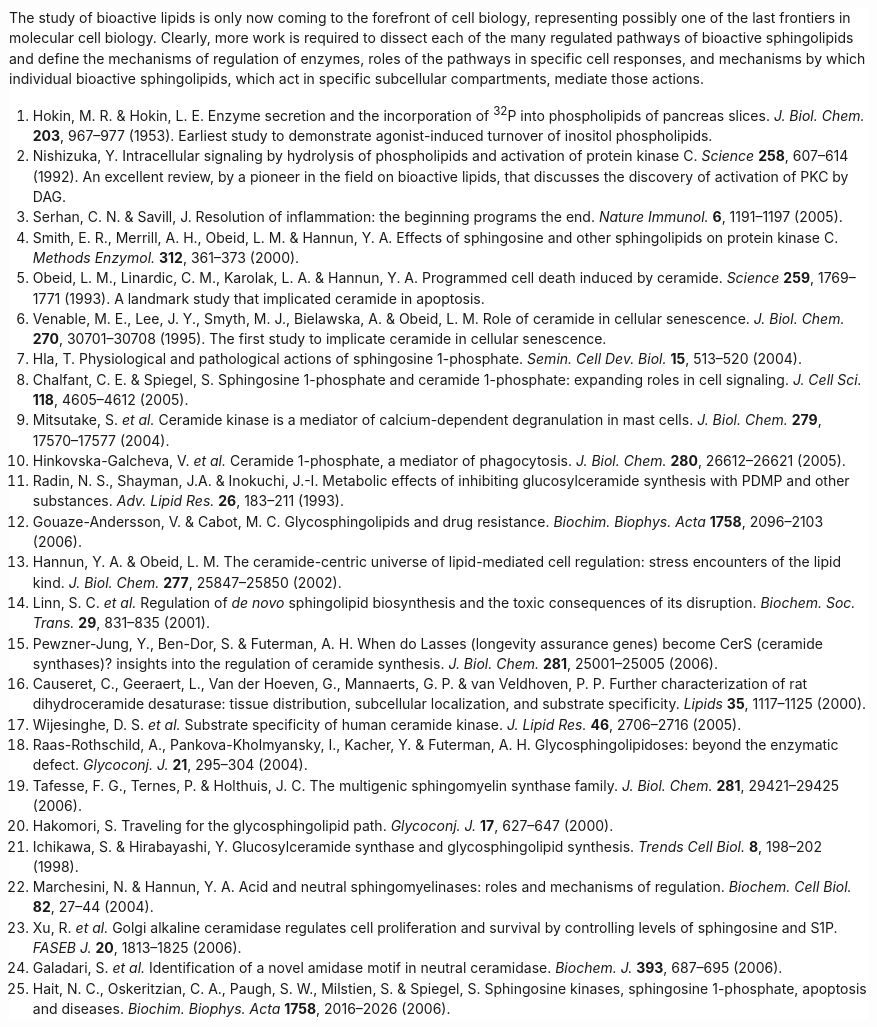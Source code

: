 The study of bioactive lipids is only now coming to the forefront of cell biology, representing possibly one of the last frontiers in molecular cell biology. Clearly, more work is required to dissect each of the many regulated pathways of bioactive sphingolipids and define the mechanisms of regulation of enzymes, roles of the pathways in specific cell responses, and mechanisms by which individual bioactive sphingolipids, which act in specific subcellular compartments, mediate those actions.

1. Hokin, M. R. & Hokin, L. E. Enzyme secretion and the incorporation of <sup>32</sup>P into phospholipids of pancreas slices. *J. Biol. Chem.* **203**, 967–977 (1953). Earliest study to demonstrate agonist-induced turnover of inositol phospholipids.
2. Nishizuka, Y. Intracellular signaling by hydrolysis of phospholipids and activation of protein kinase C. *Science* **258**, 607–614 (1992). An excellent review, by a pioneer in the field on bioactive lipids, that discusses the discovery of activation of PKC by DAG.
3. Serhan, C. N. & Savill, J. Resolution of inflammation: the beginning programs the end. *Nature Immunol.* **6**, 1191–1197 (2005).
4. Smith, E. R., Merrill, A. H., Obeid, L. M. & Hannun, Y. A. Effects of sphingosine and other sphingolipids on protein kinase C. *Methods Enzymol.* **312**, 361–373 (2000).
5. Obeid, L. M., Linardic, C. M., Karolak, L. A. & Hannun, Y. A. Programmed cell death induced by ceramide. *Science* **259**, 1769–1771 (1993). A landmark study that implicated ceramide in apoptosis.
6. Venable, M. E., Lee, J. Y., Smyth, M. J., Bielawska, A. & Obeid, L. M. Role of ceramide in cellular senescence. *J. Biol. Chem.* **270**, 30701–30708 (1995). The first study to implicate ceramide in cellular senescence.
7. Hla, T. Physiological and pathological actions of sphingosine 1-phosphate. *Semin. Cell Dev. Biol.* **15**, 513–520 (2004).
8. Chalfant, C. E. & Spiegel, S. Sphingosine 1-phosphate and ceramide 1-phosphate: expanding roles in cell signaling. *J. Cell Sci.* **118**, 4605–4612 (2005).
9. Mitsutake, S. *et al.* Ceramide kinase is a mediator of calcium-dependent degranulation in mast cells. *J. Biol. Chem.* **279**, 17570–17577 (2004).
10. Hinkovska-Galcheva, V. *et al.* Ceramide 1-phosphate, a mediator of phagocytosis. *J. Biol. Chem.* **280**, 26612–26621 (2005).
11. Radin, N. S., Shayman, J.A. & Inokuchi, J.-I. Metabolic effects of inhibiting glucosylceramide synthesis with PDMP and other substances. *Adv. Lipid Res.* **26**, 183–211 (1993).
12. Gouaze-Andersson, V. & Cabot, M. C. Glycosphingolipids and drug resistance. *Biochim. Biophys. Acta* **1758**, 2096–2103 (2006).
13. Hannun, Y. A. & Obeid, L. M. The ceramide-centric universe of lipid-mediated cell regulation: stress encounters of the lipid kind. *J. Biol. Chem.* **277**, 25847–25850 (2002).
14. Linn, S. C. *et al.* Regulation of *de novo* sphingolipid biosynthesis and the toxic consequences of its disruption. *Biochem. Soc. Trans.* **29**, 831–835 (2001).
15. Pewzner-Jung, Y., Ben-Dor, S. & Futerman, A. H. When do Lasses (longevity assurance genes) become CerS (ceramide synthases)? insights into the regulation of ceramide synthesis. *J. Biol. Chem.* **281**, 25001–25005 (2006).
16. Causeret, C., Geeraert, L., Van der Hoeven, G., Mannaerts, G. P. & van Veldhoven, P. P. Further characterization of rat dihydroceramide desaturase: tissue distribution, subcellular localization, and substrate specificity. *Lipids* **35**, 1117–1125 (2000).
17. Wijesinghe, D. S. *et al.* Substrate specificity of human ceramide kinase. *J. Lipid Res.* **46**, 2706–2716 (2005).
18. Raas-Rothschild, A., Pankova-Kholmyansky, I., Kacher, Y. & Futerman, A. H. Glycosphingolipidoses: beyond the enzymatic defect. *Glycoconj. J.* **21**, 295–304 (2004).
19. Tafesse, F. G., Ternes, P. & Holthuis, J. C. The multigenic sphingomyelin synthase family. *J. Biol. Chem.* **281**, 29421–29425 (2006).
20. Hakomori, S. Traveling for the glycosphingolipid path. *Glycoconj. J.* **17**, 627–647 (2000).
21. Ichikawa, S. & Hirabayashi, Y. Glucosylceramide synthase and glycosphingolipid synthesis. *Trends Cell Biol.* **8**, 198–202 (1998).
22. Marchesini, N. & Hannun, Y. A. Acid and neutral sphingomyelinases: roles and mechanisms of regulation. *Biochem. Cell Biol.* **82**, 27–44 (2004).
23. Xu, R. *et al.* Golgi alkaline ceramidase regulates cell proliferation and survival by controlling levels of sphingosine and S1P. *FASEB J.* **20**, 1813–1825 (2006).
24. Galadari, S. *et al.* Identification of a novel amidase motif in neutral ceramidase. *Biochem. J.* **393**, 687–695 (2006).
25. Hait, N. C., Oskeritzian, C. A., Paugh, S. W., Milstien, S. & Spiegel, S. Sphingosine kinases, sphingosine 1-phosphate, apoptosis and diseases. *Biochim. Biophys. Acta* **1758**, 2016–2026 (2006).
